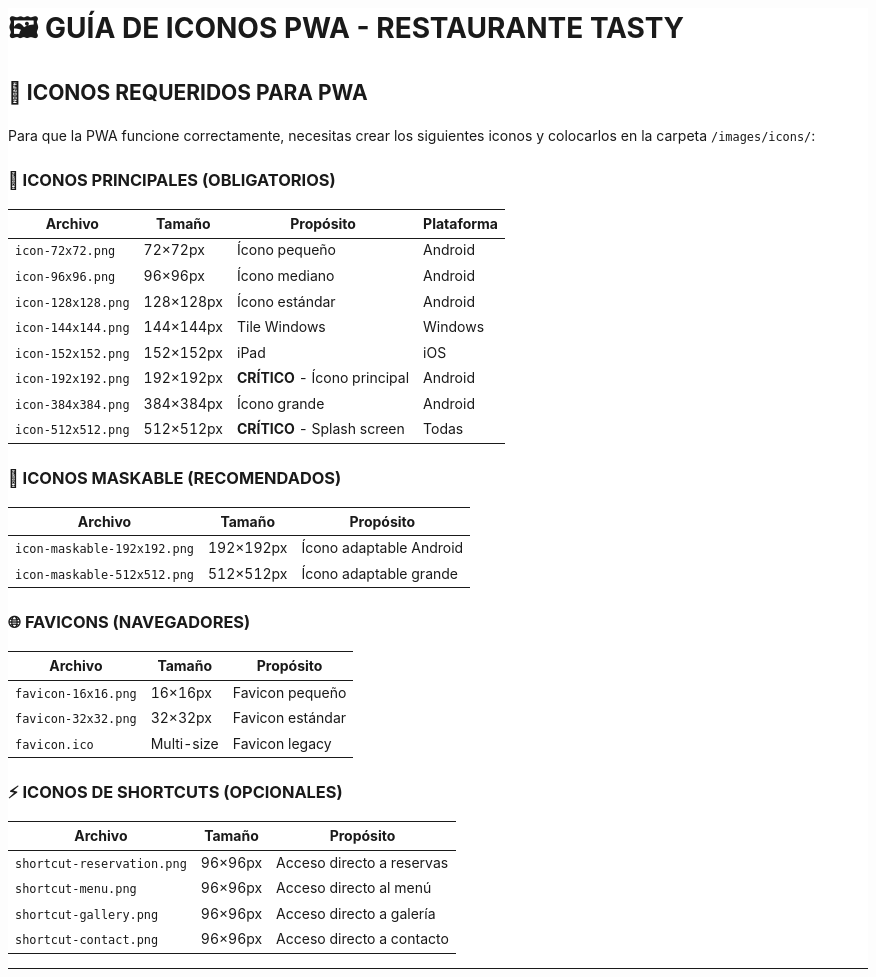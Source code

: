# 🖼️ GUÍA DE ICONOS PWA - RESTAURANTE TASTY

## 📱 ICONOS REQUERIDOS PARA PWA

Para que la PWA funcione correctamente, necesitas crear los siguientes iconos y colocarlos en la carpeta `/images/icons/`:

### 🎯 ICONOS PRINCIPALES (OBLIGATORIOS)

| Archivo | Tamaño | Propósito | Plataforma |
|---------|--------|-----------|------------|
| `icon-72x72.png` | 72×72px | Ícono pequeño | Android |
| `icon-96x96.png` | 96×96px | Ícono mediano | Android |
| `icon-128x128.png` | 128×128px | Ícono estándar | Android |
| `icon-144x144.png` | 144×144px | Tile Windows | Windows |
| `icon-152x152.png` | 152×152px | iPad | iOS |
| `icon-192x192.png` | 192×192px | **CRÍTICO** - Ícono principal | Android |
| `icon-384x384.png` | 384×384px | Ícono grande | Android |
| `icon-512x512.png` | 512×512px | **CRÍTICO** - Splash screen | Todas |

### 🎨 ICONOS MASKABLE (RECOMENDADOS)

| Archivo | Tamaño | Propósito |
|---------|--------|-----------|
| `icon-maskable-192x192.png` | 192×192px | Ícono adaptable Android |
| `icon-maskable-512x512.png` | 512×512px | Ícono adaptable grande |

### 🌐 FAVICONS (NAVEGADORES)

| Archivo | Tamaño | Propósito |
|---------|--------|-----------|
| `favicon-16x16.png` | 16×16px | Favicon pequeño |
| `favicon-32x32.png` | 32×32px | Favicon estándar |
| `favicon.ico` | Multi-size | Favicon legacy |

### ⚡ ICONOS DE SHORTCUTS (OPCIONALES)

| Archivo | Tamaño | Propósito |
|---------|--------|-----------|
| `shortcut-reservation.png` | 96×96px | Acceso directo a reservas |
| `shortcut-menu.png` | 96×96px | Acceso directo al menú |
| `shortcut-gallery.png` | 96×96px | Acceso directo a galería |
| `shortcut-contact.png` | 96×96px | Acceso directo a contacto |

---